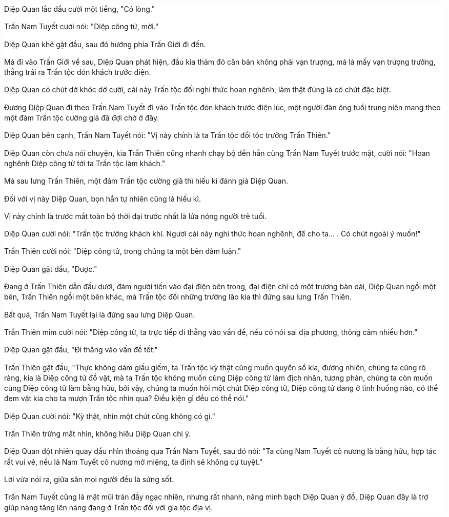Diệp Quan lắc đầu cười một tiếng, "Có lòng."

Trấn Nam Tuyết cười nói: "Diệp công tử, mời."

Diệp Quan khẽ gật đầu, sau đó hướng phía Trấn Giới đi đến.

Mà đi vào Trấn Giới về sau, Diệp Quan phát hiện, đầu kia thảm đỏ căn bản không phải vạn trượng, mà là mấy vạn trượng trưởng, thẳng trải ra Trấn tộc đón khách trước điện.

Diệp Quan có chút dở khóc dở cười, cái này Trấn tộc đối nghi thức hoan nghênh, làm thật đúng là có chút đặc biệt.

Đương Diệp Quan đi theo Trấn Nam Tuyết đi vào Trấn tộc đón khách trước điện lúc, một người đàn ông tuổi trung niên mang theo một đám Trấn tộc cường giả đã đợi chờ ở đây.

Diệp Quan bên cạnh, Trấn Nam Tuyết nói: "Vị này chính là ta Trấn tộc đối tộc trưởng Trấn Thiên."

Diệp Quan còn chưa nói chuyện, kia Trấn Thiên cũng nhanh chạy bộ đến hắn cùng Trấn Nam Tuyết trước mặt, cười nói: "Hoan nghênh Diệp công tử tới ta Trấn tộc làm khách."

Mà sau lưng Trấn Thiên, một đám Trấn tộc cường giả thì hiếu kì đánh giá Diệp Quan.

Đối với vị này Diệp Quan, bọn hắn tự nhiên cũng là hiếu kì.

Vị này chính là trước mắt toàn bộ thời đại trước nhất là lửa nóng người trẻ tuổi.

Diệp Quan cười nói: "Trấn tộc trưởng khách khí. Ngươi cái này nghi thức hoan nghênh, để cho ta... . Có chút ngoài ý muốn!"

Trấn Thiên cười nói: "Diệp công tử, trong chúng ta một bên đàm luận."

Diệp Quan gật đầu, "Được."

Đang ở Trấn Thiên dẫn đầu dưới, đám người tiến vào đại điện bên trong, đại điện chỉ có một trương bàn dài, Diệp Quan ngồi một bên, Trấn Thiên ngồi một bên khác, mà Trấn tộc đối những trưởng lão kia thì đứng sau lưng Trấn Thiên.

Bất quá, Trấn Nam Tuyết lại là đứng sau lưng Diệp Quan.

Trấn Thiên mỉm cười nói: "Diệp công tử, ta trực tiếp đi thẳng vào vấn đề, nếu có nói sai địa phương, thông cảm nhiều hơn."

Diệp Quan gật đầu, "Đi thẳng vào vấn đề tốt."

Trấn Thiên gật đầu, "Thực không dám giấu giếm, ta Trấn tộc kỳ thật cũng muốn quyển sổ kia, đương nhiên, chúng ta cũng rõ ràng, kia là Diệp công tử đồ vật, mà ta Trấn tộc không muốn cùng Diệp công tử làm địch nhân, tương phản, chúng ta còn muốn cùng Diệp công tử làm bằng hữu, bởi vậy, chúng ta muốn hỏi một chút Diệp công tử, Diệp công tử đang ở tình huống nào, có thể đem vật kia cho ta mượn Trấn tộc nhìn qua? Điều kiện gì đều có thể nói."

Diệp Quan cười nói: "Kỳ thật, nhìn một chút cũng không có gì."

Trấn Thiên trừng mắt nhìn, không hiểu Diệp Quan chi ý.

Diệp Quan đột nhiên quay đầu nhìn thoáng qua Trấn Nam Tuyết, sau đó nói: "Ta cùng Nam Tuyết cô nương là bằng hữu, hợp tác rất vui vẻ, nếu là Nam Tuyết cô nương mở miệng, ta định sẽ không cự tuyệt."

Lời vừa nói ra, giữa sân mọi người đều là sửng sốt.

Trấn Nam Tuyết cũng là mặt mũi tràn đầy ngạc nhiên, nhưng rất nhanh, nàng minh bạch Diệp Quan ý đồ, Diệp Quan đây là trợ giúp nàng tăng lên nàng đang ở Trấn tộc đối với gia tộc địa vị.

